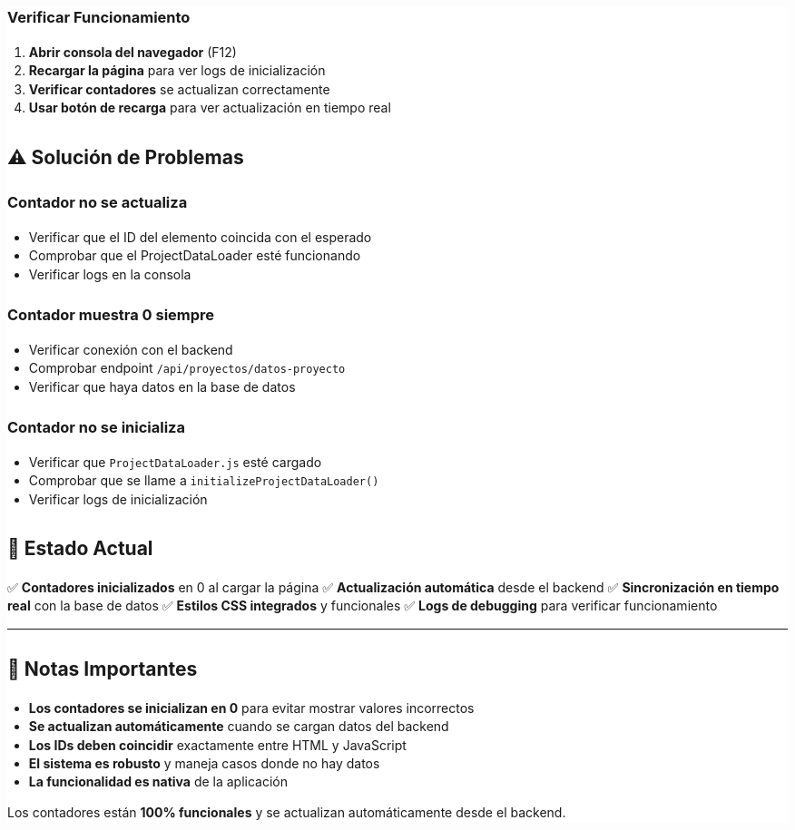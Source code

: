 ### **Verificar Funcionamiento**
1. **Abrir consola del navegador** (F12)
2. **Recargar la página** para ver logs de inicialización
3. **Verificar contadores** se actualizan correctamente
4. **Usar botón de recarga** para ver actualización en tiempo real

## ⚠️ Solución de Problemas

### **Contador no se actualiza**
- Verificar que el ID del elemento coincida con el esperado
- Comprobar que el ProjectDataLoader esté funcionando
- Verificar logs en la consola

### **Contador muestra 0 siempre**
- Verificar conexión con el backend
- Comprobar endpoint `/api/proyectos/datos-proyecto`
- Verificar que haya datos en la base de datos

### **Contador no se inicializa**
- Verificar que `ProjectDataLoader.js` esté cargado
- Comprobar que se llame a `initializeProjectDataLoader()`
- Verificar logs de inicialización

## 🎉 Estado Actual

✅ **Contadores inicializados** en 0 al cargar la página
✅ **Actualización automática** desde el backend
✅ **Sincronización en tiempo real** con la base de datos
✅ **Estilos CSS integrados** y funcionales
✅ **Logs de debugging** para verificar funcionamiento

---

## 📝 Notas Importantes

- **Los contadores se inicializan en 0** para evitar mostrar valores incorrectos
- **Se actualizan automáticamente** cuando se cargan datos del backend
- **Los IDs deben coincidir** exactamente entre HTML y JavaScript
- **El sistema es robusto** y maneja casos donde no hay datos
- **La funcionalidad es nativa** de la aplicación

Los contadores están **100% funcionales** y se actualizan automáticamente desde el backend.

